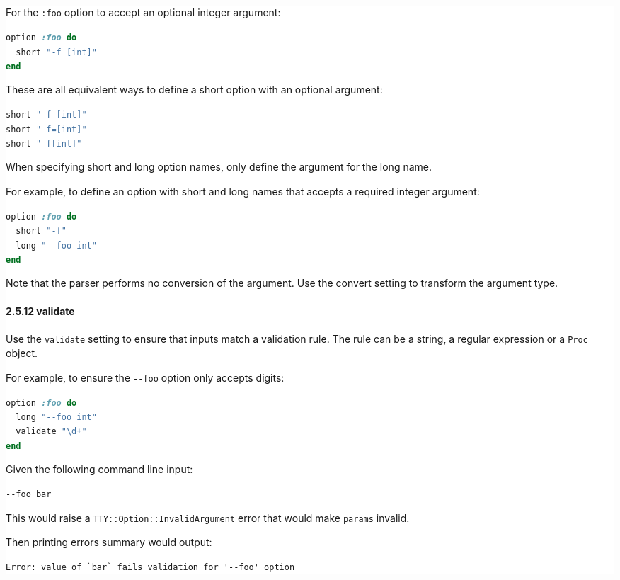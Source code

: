 For the `:foo` option to accept an optional integer argument:

```ruby
option :foo do
  short "-f [int]"
end
```

These are all equivalent ways to define a short option with
an optional argument:

```ruby
short "-f [int]"
short "-f=[int]"
short "-f[int]"
```

When specifying short and long option names, only define the argument
for the long name.

For example, to define an option with short and long names that accepts
a required integer argument:

```ruby
option :foo do
  short "-f"
  long "--foo int"
end
```

Note that the parser performs no conversion of the argument. Use
the [convert](#252-convert) setting to transform the argument type.

#### 2.5.12 validate

Use the `validate` setting to ensure that inputs match a validation rule.
The rule can be a string, a regular expression or a `Proc` object.

For example, to ensure the `--foo` option only accepts digits:

```ruby
option :foo do
  long "--foo int"
  validate "\d+"
end
```

Given the following command line input:

```
--foo bar
```

This would raise a `TTY::Option::InvalidArgument` error that would
make `params` invalid.

Then printing [errors](#271-errors) summary would output:

```
Error: value of `bar` fails validation for '--foo' option
```


[gem]: https://badge.fury.io/rb/tty-option
[gh_actions_ci]: https://github.com/piotrmurach/tty-option/actions/workflows/ci.yml
[appveyor]: https://ci.appveyor.com/project/piotrmurach/tty-option
[codeclimate]: https://codeclimate.com/github/piotrmurach/tty-option/maintainability
[coverage]: https://coveralls.io/github/piotrmurach/tty-option